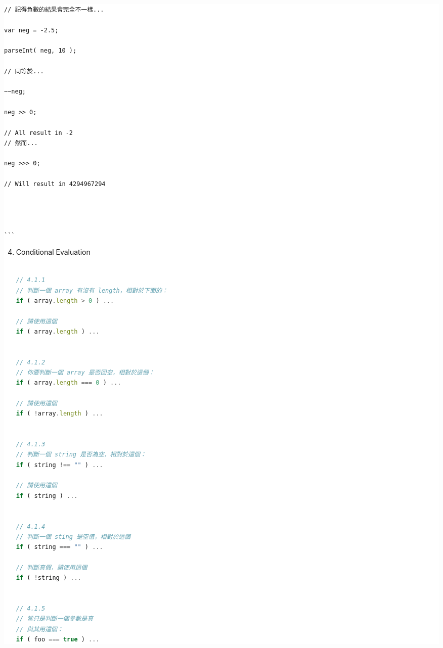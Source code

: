    // 記得負數的結果會完全不一樣...

    var neg = -2.5;

    parseInt( neg, 10 );

    // 同等於...

    ~~neg;

    neg >> 0;

    // All result in -2
    // 然而...

    neg >>> 0;

    // Will result in 4294967294




    ```



4. <a name="cond">Conditional Evaluation</a>

    ```javascript

    // 4.1.1
    // 判斷一個 array 有沒有 length，相對於下面的：
    if ( array.length > 0 ) ...

    // 請使用這個
    if ( array.length ) ...


    // 4.1.2
    // 你要判斷一個 array 是否回空，相對於這個：
    if ( array.length === 0 ) ...

    // 請使用這個
    if ( !array.length ) ...


    // 4.1.3
    // 判斷一個 string 是否為空，相對於這個：
    if ( string !== "" ) ...

    // 請使用這個
    if ( string ) ...


    // 4.1.4
    // 判斷一個 sting 是空值，相對於這個
    if ( string === "" ) ...

    // 判斷真假，請使用這個
    if ( !string ) ...


    // 4.1.5
    // 當只是判斷一個參數是真
    // 與其用這個：
    if ( foo === true ) ...
